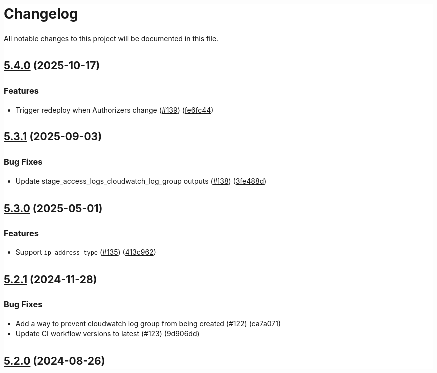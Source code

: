 # Changelog

All notable changes to this project will be documented in this file.

## [5.4.0](https://github.com/terraform-aws-modules/terraform-aws-apigateway-v2/compare/v5.3.1...v5.4.0) (2025-10-17)


### Features

* Trigger redeploy when Authorizers change ([#139](https://github.com/terraform-aws-modules/terraform-aws-apigateway-v2/issues/139)) ([fe6fc44](https://github.com/terraform-aws-modules/terraform-aws-apigateway-v2/commit/fe6fc44d42a162723647aaf1e2a8d733552e2af8))

## [5.3.1](https://github.com/terraform-aws-modules/terraform-aws-apigateway-v2/compare/v5.3.0...v5.3.1) (2025-09-03)


### Bug Fixes

* Update stage_access_logs_cloudwatch_log_group outputs ([#138](https://github.com/terraform-aws-modules/terraform-aws-apigateway-v2/issues/138)) ([3fe488d](https://github.com/terraform-aws-modules/terraform-aws-apigateway-v2/commit/3fe488ddea4512483841ac8d0807dc706bdc6812))

## [5.3.0](https://github.com/terraform-aws-modules/terraform-aws-apigateway-v2/compare/v5.2.1...v5.3.0) (2025-05-01)


### Features

* Support `ip_address_type` ([#135](https://github.com/terraform-aws-modules/terraform-aws-apigateway-v2/issues/135)) ([413c962](https://github.com/terraform-aws-modules/terraform-aws-apigateway-v2/commit/413c9623f9cd908bd090aa6c87b2462f814acdae))

## [5.2.1](https://github.com/terraform-aws-modules/terraform-aws-apigateway-v2/compare/v5.2.0...v5.2.1) (2024-11-28)


### Bug Fixes

* Add a way to prevent cloudwatch log group from being created ([#122](https://github.com/terraform-aws-modules/terraform-aws-apigateway-v2/issues/122)) ([ca7a071](https://github.com/terraform-aws-modules/terraform-aws-apigateway-v2/commit/ca7a0711b25124ad37400801d6ced22610e73c4f))
* Update CI workflow versions to latest ([#123](https://github.com/terraform-aws-modules/terraform-aws-apigateway-v2/issues/123)) ([9d906dd](https://github.com/terraform-aws-modules/terraform-aws-apigateway-v2/commit/9d906dd770d18e1b08a5d110d013c5d8d11a3658))

## [5.2.0](https://github.com/terraform-aws-modules/terraform-aws-apigateway-v2/compare/v5.1.3...v5.2.0) (2024-08-26)
